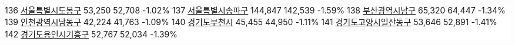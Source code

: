   <tr class="item">
    <td>136</td>
    <td><a href="/apt/서울특별시도봉구">서울특별시도봉구</a></td>
    <td>53,250</td>
    <td>52,708</td>
    <td>-1.02%</td>
  </tr>

  <tr class="item">
    <td>137</td>
    <td><a href="/apt/서울특별시송파구">서울특별시송파구</a></td>
    <td>144,847</td>
    <td>142,539</td>
    <td>-1.59%</td>
  </tr>

  <tr class="item">
    <td>138</td>
    <td><a href="/apt/부산광역시남구">부산광역시남구</a></td>
    <td>65,320</td>
    <td>64,447</td>
    <td>-1.34%</td>
  </tr>

  <tr class="item">
    <td>139</td>
    <td><a href="/apt/인천광역시남동구">인천광역시남동구</a></td>
    <td>42,224</td>
    <td>41,763</td>
    <td>-1.09%</td>
  </tr>

  <tr class="item">
    <td>140</td>
    <td><a href="/apt/경기도부천시">경기도부천시</a></td>
    <td>45,455</td>
    <td>44,950</td>
    <td>-1.11%</td>
  </tr>

  <tr class="item">
    <td>141</td>
    <td><a href="/apt/경기도고양시일산동구">경기도고양시일산동구</a></td>
    <td>53,646</td>
    <td>52,891</td>
    <td>-1.41%</td>
  </tr>

  <tr class="item">
    <td>142</td>
    <td><a href="/apt/경기도용인시기흥구">경기도용인시기흥구</a></td>
    <td>52,767</td>
    <td>52,034</td>
    <td>-1.39%</td>
  </tr>
